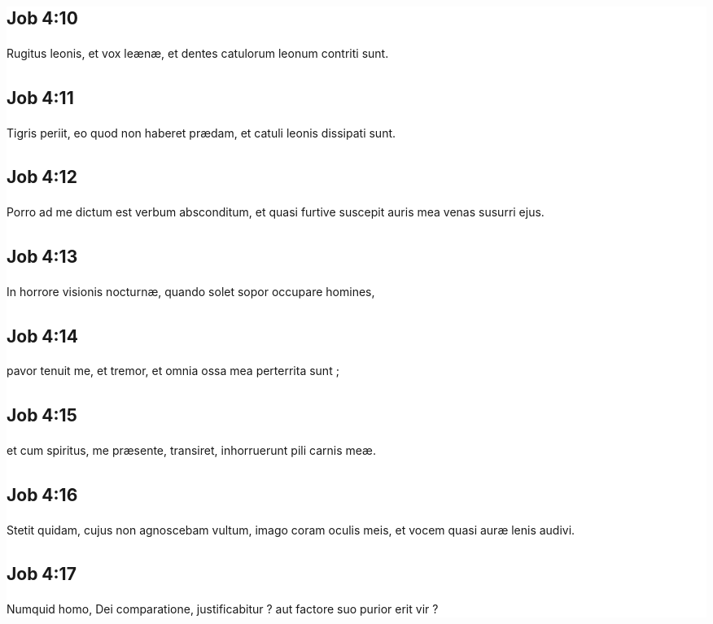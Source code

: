 <a id="org214bab7"></a>

## Job 4:10

Rugitus leonis, et vox leænæ,  et dentes catulorum leonum contriti sunt. 


<a id="org14e10d4"></a>

## Job 4:11

Tigris periit, eo quod non haberet prædam,  et catuli leonis dissipati sunt. 


<a id="org3ea57b3"></a>

## Job 4:12

Porro ad me dictum est verbum absconditum,  et quasi furtive suscepit auris mea venas susurri ejus. 


<a id="org8dab3bb"></a>

## Job 4:13

In horrore visionis nocturnæ,  quando solet sopor occupare homines, 


<a id="org042d235"></a>

## Job 4:14

pavor tenuit me, et tremor,  et omnia ossa mea perterrita sunt ; 


<a id="org35ce46a"></a>

## Job 4:15

et cum spiritus, me præsente, transiret,  inhorruerunt pili carnis meæ. 


<a id="org45827ec"></a>

## Job 4:16

Stetit quidam, cujus non agnoscebam vultum,  imago coram oculis meis,  et vocem quasi auræ lenis audivi. 


<a id="org876e6c0"></a>

## Job 4:17

Numquid homo, Dei comparatione, justificabitur ?  aut factore suo purior erit vir ? 
